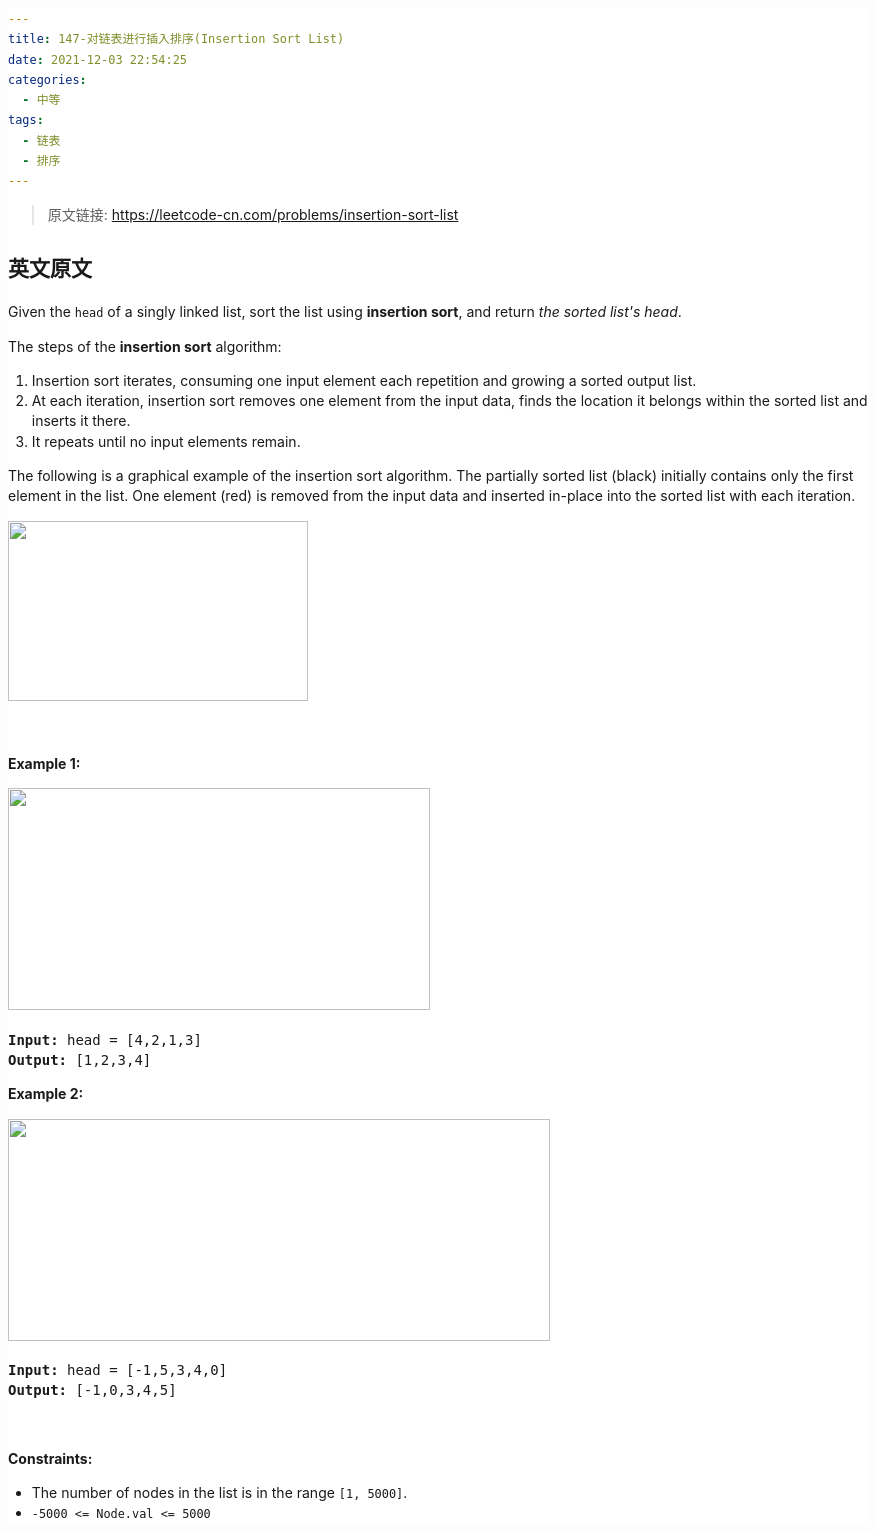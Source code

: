 ```yaml
---
title: 147-对链表进行插入排序(Insertion Sort List)
date: 2021-12-03 22:54:25
categories:
  - 中等
tags:
  - 链表
  - 排序
---
```


> 原文链接: https://leetcode-cn.com/problems/insertion-sort-list


## 英文原文
<div><p>Given the <code>head</code> of a singly linked list, sort the list using <strong>insertion sort</strong>, and return <em>the sorted list&#39;s head</em>.</p>

<p>The steps of the <strong>insertion sort</strong> algorithm:</p>

<ol>
	<li>Insertion sort iterates, consuming one input element each repetition and growing a sorted output list.</li>
	<li>At each iteration, insertion sort removes one element from the input data, finds the location it belongs within the sorted list and inserts it there.</li>
	<li>It repeats until no input elements remain.</li>
</ol>

<p>The following is a graphical example of the insertion sort algorithm. The partially sorted list (black) initially contains only the first element in the list. One element (red) is removed from the input data and inserted in-place into the sorted list with each iteration.</p>
<img alt="" src="https://upload.wikimedia.org/wikipedia/commons/0/0f/Insertion-sort-example-300px.gif" style="height:180px; width:300px" />
<p>&nbsp;</p>
<p><strong>Example 1:</strong></p>
<img alt="" src="https://assets.leetcode.com/uploads/2021/03/04/sort1linked-list.jpg" style="width: 422px; height: 222px;" />
<pre>
<strong>Input:</strong> head = [4,2,1,3]
<strong>Output:</strong> [1,2,3,4]
</pre>

<p><strong>Example 2:</strong></p>
<img alt="" src="https://assets.leetcode.com/uploads/2021/03/04/sort2linked-list.jpg" style="width: 542px; height: 222px;" />
<pre>
<strong>Input:</strong> head = [-1,5,3,4,0]
<strong>Output:</strong> [-1,0,3,4,5]
</pre>

<p>&nbsp;</p>
<p><strong>Constraints:</strong></p>

<ul>
	<li>The number of nodes in the list is in the range <code>[1, 5000]</code>.</li>
	<li><code>-5000 &lt;= Node.val &lt;= 5000</code></li>
</ul>
</div>
